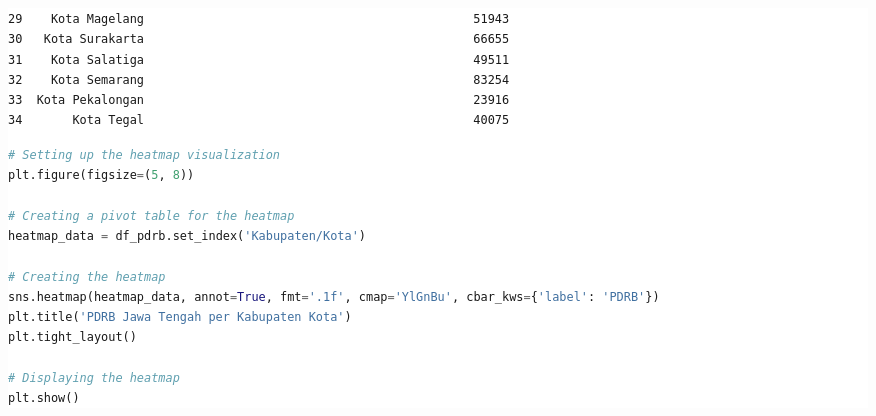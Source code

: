     29    Kota Magelang                                              51943     
    30   Kota Surakarta                                              66655     
    31    Kota Salatiga                                              49511     
    32    Kota Semarang                                              83254     
    33  Kota Pekalongan                                              23916     
    34       Kota Tegal                                              40075     



```python
# Setting up the heatmap visualization
plt.figure(figsize=(5, 8))

# Creating a pivot table for the heatmap
heatmap_data = df_pdrb.set_index('Kabupaten/Kota')

# Creating the heatmap
sns.heatmap(heatmap_data, annot=True, fmt='.1f', cmap='YlGnBu', cbar_kws={'label': 'PDRB'})
plt.title('PDRB Jawa Tengah per Kabupaten Kota')
plt.tight_layout()

# Displaying the heatmap
plt.show()
```


    
